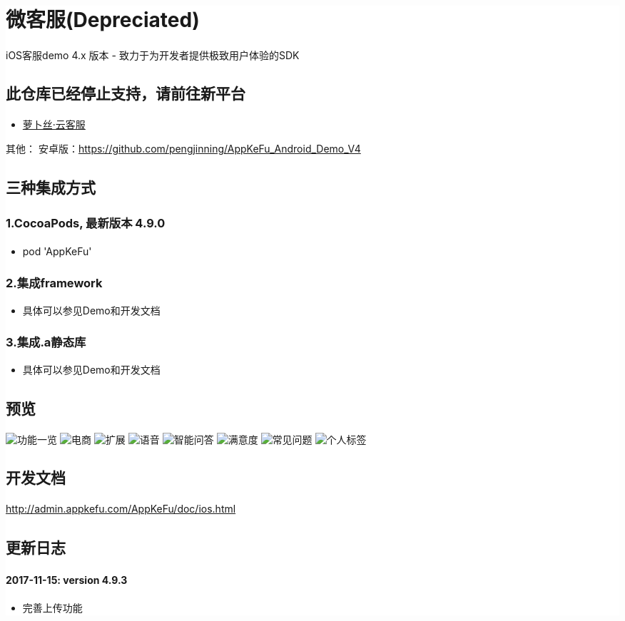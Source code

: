# 微客服(Depreciated)
iOS客服demo 4.x 版本 - 致力于为开发者提供极致用户体验的SDK

## 此仓库已经停止支持，请前往新平台

- [萝卜丝·云客服](https://github.com/pengjinning/bytedesk-ios)


其他：
安卓版：https://github.com/pengjinning/AppKeFu_Android_Demo_V4

## 三种集成方式

### 1.CocoaPods, 最新版本 4.9.0

* pod 'AppKeFu'

### 2.集成framework

* 具体可以参见Demo和开发文档

### 3.集成.a静态库

* 具体可以参见Demo和开发文档

## 预览

<img src="/images/chat_list.png" alt="功能一览" width="260px" />
<img src="/images/chat_buy.png" alt="电商" width="260px" />
<img src="/images/chat_face.png" alt="扩展" width="260px" />
<img src="/images/chat_voice.png" alt="语音" width="260px" />
<img src="/images/chat_robot.png" alt="智能问答" width="260px" />
<img src="/images/chat_rate.png" alt="满意度" width="260px" />
<img src="/images/chat_faq.png" alt="常见问题" width="260px" />
<img src="/images/chat_tag.png" alt="个人标签" width="260px" />


## 开发文档

http://admin.appkefu.com/AppKeFu/doc/ios.html


## 更新日志

#### 2017-11-15: version 4.9.3
* 完善上传功能
